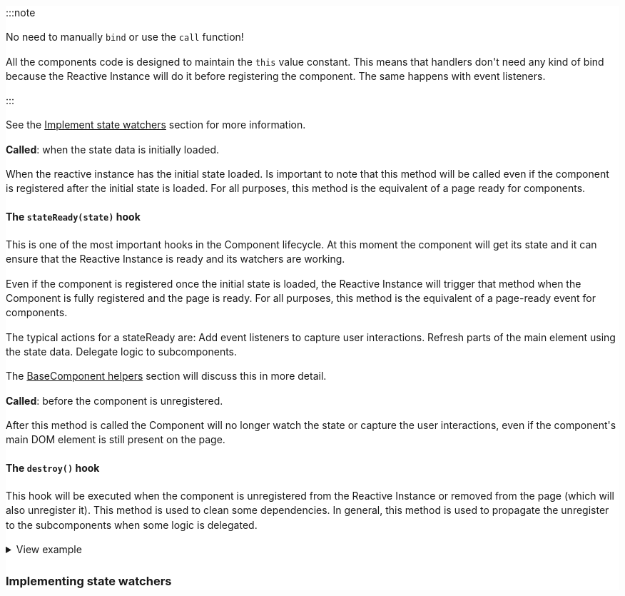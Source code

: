 :::note

No need to manually `bind` or use the `call` function!

All the components code is designed to maintain the `this` value constant. This means that handlers don't need any kind of bind because the Reactive Instance will do it before registering the component. The same happens with event listeners.

:::

See the [Implement state watchers](#implementing-state-watchers) section for more information.

  </TabItem>
  <TabItem value="stateReady" label="stateReady">

**Called**: when the state data is initially loaded.

When the reactive instance has the initial state loaded. Is important to note that this method will be called even if the component is registered after the initial state is loaded. For all purposes, this method is the equivalent of a page ready for components.

#### The `stateReady(state)` hook

This is one of the most important hooks in the Component lifecycle. At this moment the component will get its state and it can ensure that the Reactive Instance is ready and its watchers are working.

Even if the component is registered once the initial state is loaded, the Reactive Instance will trigger that method when the Component is fully registered and the page is ready. For all purposes, this method is the equivalent of a page-ready event for components.

The typical actions for a stateReady are:
Add event listeners to capture user interactions.
Refresh parts of the main element using the state data.
Delegate logic to subcomponents.

The [BaseComponent helpers](#basecomponent-helpers) section will discuss this in more detail.

  </TabItem>
  <TabItem value="destroy" label="destroy">

**Called**: before the component is unregistered.

After this method is called the Component will no longer watch the state or capture the user interactions, even if the component's main DOM element is still present on the page.

#### The `destroy()` hook

This hook will be executed when the component is unregistered from the Reactive Instance or removed from the page (which will also unregister it). This method is used to clean some dependencies. In general, this method is used to propagate the unregister to the subcomponents when some logic is delegated.

<details><summary>View example</summary></details>

  </TabItem>
</Tabs>

### Implementing state watchers
